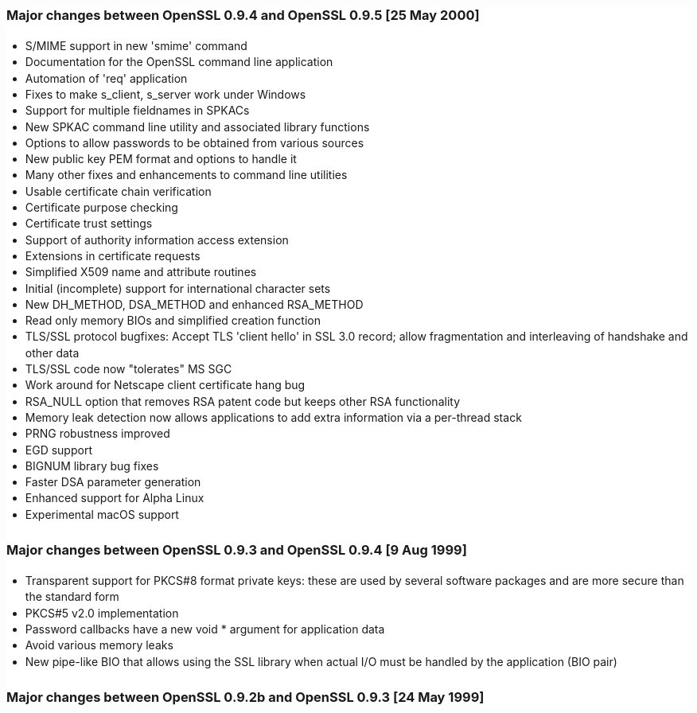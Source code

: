 ### Major changes between OpenSSL 0.9.4 and OpenSSL 0.9.5 [25 May 2000]

  * S/MIME support in new 'smime' command
  * Documentation for the OpenSSL command line application
  * Automation of 'req' application
  * Fixes to make s_client, s_server work under Windows
  * Support for multiple fieldnames in SPKACs
  * New SPKAC command line utility and associated library functions
  * Options to allow passwords to be obtained from various sources
  * New public key PEM format and options to handle it
  * Many other fixes and enhancements to command line utilities
  * Usable certificate chain verification
  * Certificate purpose checking
  * Certificate trust settings
  * Support of authority information access extension
  * Extensions in certificate requests
  * Simplified X509 name and attribute routines
  * Initial (incomplete) support for international character sets
  * New DH_METHOD, DSA_METHOD and enhanced RSA_METHOD
  * Read only memory BIOs and simplified creation function
  * TLS/SSL protocol bugfixes: Accept TLS 'client hello' in SSL 3.0
    record; allow fragmentation and interleaving of handshake and other
    data
  * TLS/SSL code now "tolerates" MS SGC
  * Work around for Netscape client certificate hang bug
  * RSA_NULL option that removes RSA patent code but keeps other
    RSA functionality
  * Memory leak detection now allows applications to add extra information
    via a per-thread stack
  * PRNG robustness improved
  * EGD support
  * BIGNUM library bug fixes
  * Faster DSA parameter generation
  * Enhanced support for Alpha Linux
  * Experimental macOS support

### Major changes between OpenSSL 0.9.3 and OpenSSL 0.9.4 [9 Aug 1999]

  * Transparent support for PKCS#8 format private keys: these are used
    by several software packages and are more secure than the standard
    form
  * PKCS#5 v2.0 implementation
  * Password callbacks have a new void * argument for application data
  * Avoid various memory leaks
  * New pipe-like BIO that allows using the SSL library when actual I/O
    must be handled by the application (BIO pair)

### Major changes between OpenSSL 0.9.2b and OpenSSL 0.9.3 [24 May 1999]


[CVE-2025-9232]: https://www.openssl.org/news/vulnerabilities.html#CVE-2025-9232
[CVE-2025-9231]: https://www.openssl.org/news/vulnerabilities.html#CVE-2025-9231
[CVE-2025-9230]: https://www.openssl.org/news/vulnerabilities.html#CVE-2025-9230
[CVE-2025-4575]: https://www.openssl.org/news/vulnerabilities.html#CVE-2025-4575
[CVE-2024-13176]: https://www.openssl.org/news/vulnerabilities.html#CVE-2024-13176
[CVE-2024-9143]: https://www.openssl.org/news/vulnerabilities.html#CVE-2024-9143
[CVE-2024-6119]: https://www.openssl.org/news/vulnerabilities.html#CVE-2024-6119
[CVE-2024-5535]: https://www.openssl.org/news/vulnerabilities.html#CVE-2024-5535
[CVE-2024-4741]: https://www.openssl.org/news/vulnerabilities.html#CVE-2024-4741
[CVE-2024-4603]: https://www.openssl.org/news/vulnerabilities.html#CVE-2024-4603
[CVE-2024-2511]: https://www.openssl.org/news/vulnerabilities.html#CVE-2024-2511
[CVE-2024-0727]: https://www.openssl.org/news/vulnerabilities.html#CVE-2024-0727
[CVE-2023-6237]: https://www.openssl.org/news/vulnerabilities.html#CVE-2023-6237
[CVE-2023-6129]: https://www.openssl.org/news/vulnerabilities.html#CVE-2023-6129
[CVE-2023-5678]: https://www.openssl.org/news/vulnerabilities.html#CVE-2023-5678
[CVE-2023-5363]: https://www.openssl.org/news/vulnerabilities.html#CVE-2023-5363
[CVE-2023-4807]: https://www.openssl.org/news/vulnerabilities.html#CVE-2023-4807
[CVE-2023-3817]: https://www.openssl.org/news/vulnerabilities.html#CVE-2023-3817
[CVE-2023-3446]: https://www.openssl.org/news/vulnerabilities.html#CVE-2023-3446
[CVE-2023-2975]: https://www.openssl.org/news/vulnerabilities.html#CVE-2023-2975
[CVE-2023-2650]: https://www.openssl.org/news/vulnerabilities.html#CVE-2023-2650
[CVE-2023-1255]: https://www.openssl.org/news/vulnerabilities.html#CVE-2023-1255
[CVE-2023-0466]: https://www.openssl.org/news/vulnerabilities.html#CVE-2023-0466
[CVE-2023-0465]: https://www.openssl.org/news/vulnerabilities.html#CVE-2023-0465
[CVE-2023-0464]: https://www.openssl.org/news/vulnerabilities.html#CVE-2023-0464
[CVE-2023-0401]: https://www.openssl.org/news/vulnerabilities.html#CVE-2023-0401
[CVE-2023-0286]: https://www.openssl.org/news/vulnerabilities.html#CVE-2023-0286
[CVE-2023-0217]: https://www.openssl.org/news/vulnerabilities.html#CVE-2023-0217
[CVE-2023-0216]: https://www.openssl.org/news/vulnerabilities.html#CVE-2023-0216
[CVE-2023-0215]: https://www.openssl.org/news/vulnerabilities.html#CVE-2023-0215
[CVE-2022-4450]: https://www.openssl.org/news/vulnerabilities.html#CVE-2022-4450
[CVE-2022-4304]: https://www.openssl.org/news/vulnerabilities.html#CVE-2022-4304
[CVE-2022-4203]: https://www.openssl.org/news/vulnerabilities.html#CVE-2022-4203
[CVE-2022-3996]: https://www.openssl.org/news/vulnerabilities.html#CVE-2022-3996
[CVE-2022-2274]: https://www.openssl.org/news/vulnerabilities.html#CVE-2022-2274
[CVE-2022-2097]: https://www.openssl.org/news/vulnerabilities.html#CVE-2022-2097
[CVE-2020-1971]: https://www.openssl.org/news/vulnerabilities.html#CVE-2020-1971
[CVE-2020-1967]: https://www.openssl.org/news/vulnerabilities.html#CVE-2020-1967
[CVE-2019-1563]: https://www.openssl.org/news/vulnerabilities.html#CVE-2019-1563
[CVE-2019-1559]: https://www.openssl.org/news/vulnerabilities.html#CVE-2019-1559
[CVE-2019-1552]: https://www.openssl.org/news/vulnerabilities.html#CVE-2019-1552
[CVE-2019-1551]: https://www.openssl.org/news/vulnerabilities.html#CVE-2019-1551
[CVE-2019-1549]: https://www.openssl.org/news/vulnerabilities.html#CVE-2019-1549
[CVE-2019-1547]: https://www.openssl.org/news/vulnerabilities.html#CVE-2019-1547
[CVE-2019-1543]: https://www.openssl.org/news/vulnerabilities.html#CVE-2019-1543
[CVE-2018-5407]: https://www.openssl.org/news/vulnerabilities.html#CVE-2018-5407
[CVE-2018-0739]: https://www.openssl.org/news/vulnerabilities.html#CVE-2018-0739
[CVE-2018-0737]: https://www.openssl.org/news/vulnerabilities.html#CVE-2018-0737
[CVE-2018-0735]: https://www.openssl.org/news/vulnerabilities.html#CVE-2018-0735
[CVE-2018-0734]: https://www.openssl.org/news/vulnerabilities.html#CVE-2018-0734
[CVE-2018-0733]: https://www.openssl.org/news/vulnerabilities.html#CVE-2018-0733
[CVE-2018-0732]: https://www.openssl.org/news/vulnerabilities.html#CVE-2018-0732
[CVE-2017-3738]: https://www.openssl.org/news/vulnerabilities.html#CVE-2017-3738
[CVE-2017-3737]: https://www.openssl.org/news/vulnerabilities.html#CVE-2017-3737
[CVE-2017-3736]: https://www.openssl.org/news/vulnerabilities.html#CVE-2017-3736
[CVE-2017-3735]: https://www.openssl.org/news/vulnerabilities.html#CVE-2017-3735
[CVE-2017-3733]: https://www.openssl.org/news/vulnerabilities.html#CVE-2017-3733
[CVE-2017-3732]: https://www.openssl.org/news/vulnerabilities.html#CVE-2017-3732
[CVE-2017-3731]: https://www.openssl.org/news/vulnerabilities.html#CVE-2017-3731
[CVE-2017-3730]: https://www.openssl.org/news/vulnerabilities.html#CVE-2017-3730
[CVE-2016-7055]: https://www.openssl.org/news/vulnerabilities.html#CVE-2016-7055
[CVE-2016-7054]: https://www.openssl.org/news/vulnerabilities.html#CVE-2016-7054
[CVE-2016-7053]: https://www.openssl.org/news/vulnerabilities.html#CVE-2016-7053
[CVE-2016-7052]: https://www.openssl.org/news/vulnerabilities.html#CVE-2016-7052
[CVE-2016-6309]: https://www.openssl.org/news/vulnerabilities.html#CVE-2016-6309
[CVE-2016-6308]: https://www.openssl.org/news/vulnerabilities.html#CVE-2016-6308
[CVE-2016-6307]: https://www.openssl.org/news/vulnerabilities.html#CVE-2016-6307
[CVE-2016-6306]: https://www.openssl.org/news/vulnerabilities.html#CVE-2016-6306
[CVE-2016-6305]: https://www.openssl.org/news/vulnerabilities.html#CVE-2016-6305
[CVE-2016-6304]: https://www.openssl.org/news/vulnerabilities.html#CVE-2016-6304
[CVE-2016-6303]: https://www.openssl.org/news/vulnerabilities.html#CVE-2016-6303
[CVE-2016-6302]: https://www.openssl.org/news/vulnerabilities.html#CVE-2016-6302
[CVE-2016-2183]: https://www.openssl.org/news/vulnerabilities.html#CVE-2016-2183
[CVE-2016-2182]: https://www.openssl.org/news/vulnerabilities.html#CVE-2016-2182
[CVE-2016-2181]: https://www.openssl.org/news/vulnerabilities.html#CVE-2016-2181
[CVE-2016-2180]: https://www.openssl.org/news/vulnerabilities.html#CVE-2016-2180
[CVE-2016-2179]: https://www.openssl.org/news/vulnerabilities.html#CVE-2016-2179
[CVE-2016-2178]: https://www.openssl.org/news/vulnerabilities.html#CVE-2016-2178
[CVE-2016-2177]: https://www.openssl.org/news/vulnerabilities.html#CVE-2016-2177
[CVE-2016-2176]: https://www.openssl.org/news/vulnerabilities.html#CVE-2016-2176
[CVE-2016-2109]: https://www.openssl.org/news/vulnerabilities.html#CVE-2016-2109
[CVE-2016-2107]: https://www.openssl.org/news/vulnerabilities.html#CVE-2016-2107
[CVE-2016-2106]: https://www.openssl.org/news/vulnerabilities.html#CVE-2016-2106
[CVE-2016-2105]: https://www.openssl.org/news/vulnerabilities.html#CVE-2016-2105
[CVE-2016-0800]: https://www.openssl.org/news/vulnerabilities.html#CVE-2016-0800
[CVE-2016-0799]: https://www.openssl.org/news/vulnerabilities.html#CVE-2016-0799
[CVE-2016-0798]: https://www.openssl.org/news/vulnerabilities.html#CVE-2016-0798
[CVE-2016-0797]: https://www.openssl.org/news/vulnerabilities.html#CVE-2016-0797
[CVE-2016-0705]: https://www.openssl.org/news/vulnerabilities.html#CVE-2016-0705
[CVE-2016-0702]: https://www.openssl.org/news/vulnerabilities.html#CVE-2016-0702
[CVE-2016-0701]: https://www.openssl.org/news/vulnerabilities.html#CVE-2016-0701
[CVE-2015-3197]: https://www.openssl.org/news/vulnerabilities.html#CVE-2015-3197
[CVE-2015-3196]: https://www.openssl.org/news/vulnerabilities.html#CVE-2015-3196
[CVE-2015-3195]: https://www.openssl.org/news/vulnerabilities.html#CVE-2015-3195
[CVE-2015-3194]: https://www.openssl.org/news/vulnerabilities.html#CVE-2015-3194
[CVE-2015-3193]: https://www.openssl.org/news/vulnerabilities.html#CVE-2015-3193
[CVE-2015-1793]: https://www.openssl.org/news/vulnerabilities.html#CVE-2015-1793
[CVE-2015-1792]: https://www.openssl.org/news/vulnerabilities.html#CVE-2015-1792
[CVE-2015-1791]: https://www.openssl.org/news/vulnerabilities.html#CVE-2015-1791
[CVE-2015-1790]: https://www.openssl.org/news/vulnerabilities.html#CVE-2015-1790
[CVE-2015-1789]: https://www.openssl.org/news/vulnerabilities.html#CVE-2015-1789
[CVE-2015-1788]: https://www.openssl.org/news/vulnerabilities.html#CVE-2015-1788
[CVE-2015-1787]: https://www.openssl.org/news/vulnerabilities.html#CVE-2015-1787
[CVE-2015-0293]: https://www.openssl.org/news/vulnerabilities.html#CVE-2015-0293
[CVE-2015-0291]: https://www.openssl.org/news/vulnerabilities.html#CVE-2015-0291
[CVE-2015-0290]: https://www.openssl.org/news/vulnerabilities.html#CVE-2015-0290
[CVE-2015-0289]: https://www.openssl.org/news/vulnerabilities.html#CVE-2015-0289
[CVE-2015-0288]: https://www.openssl.org/news/vulnerabilities.html#CVE-2015-0288
[CVE-2015-0287]: https://www.openssl.org/news/vulnerabilities.html#CVE-2015-0287
[CVE-2015-0286]: https://www.openssl.org/news/vulnerabilities.html#CVE-2015-0286
[CVE-2015-0285]: https://www.openssl.org/news/vulnerabilities.html#CVE-2015-0285
[CVE-2015-0209]: https://www.openssl.org/news/vulnerabilities.html#CVE-2015-0209
[CVE-2015-0208]: https://www.openssl.org/news/vulnerabilities.html#CVE-2015-0208
[CVE-2015-0207]: https://www.openssl.org/news/vulnerabilities.html#CVE-2015-0207
[CVE-2015-0206]: https://www.openssl.org/news/vulnerabilities.html#CVE-2015-0206
[CVE-2015-0205]: https://www.openssl.org/news/vulnerabilities.html#CVE-2015-0205
[CVE-2015-0204]: https://www.openssl.org/news/vulnerabilities.html#CVE-2015-0204
[CVE-2014-8275]: https://www.openssl.org/news/vulnerabilities.html#CVE-2014-8275
[CVE-2014-5139]: https://www.openssl.org/news/vulnerabilities.html#CVE-2014-5139
[CVE-2014-3572]: https://www.openssl.org/news/vulnerabilities.html#CVE-2014-3572
[CVE-2014-3571]: https://www.openssl.org/news/vulnerabilities.html#CVE-2014-3571
[CVE-2014-3570]: https://www.openssl.org/news/vulnerabilities.html#CVE-2014-3570
[CVE-2014-3569]: https://www.openssl.org/news/vulnerabilities.html#CVE-2014-3569
[CVE-2014-3568]: https://www.openssl.org/news/vulnerabilities.html#CVE-2014-3568
[CVE-2014-3567]: https://www.openssl.org/news/vulnerabilities.html#CVE-2014-3567
[CVE-2014-3566]: https://www.openssl.org/news/vulnerabilities.html#CVE-2014-3566
[CVE-2014-3513]: https://www.openssl.org/news/vulnerabilities.html#CVE-2014-3513
[CVE-2014-3512]: https://www.openssl.org/news/vulnerabilities.html#CVE-2014-3512
[CVE-2014-3511]: https://www.openssl.org/news/vulnerabilities.html#CVE-2014-3511
[CVE-2014-3510]: https://www.openssl.org/news/vulnerabilities.html#CVE-2014-3510
[CVE-2014-3509]: https://www.openssl.org/news/vulnerabilities.html#CVE-2014-3509
[CVE-2014-3508]: https://www.openssl.org/news/vulnerabilities.html#CVE-2014-3508
[CVE-2014-3507]: https://www.openssl.org/news/vulnerabilities.html#CVE-2014-3507
[CVE-2014-3506]: https://www.openssl.org/news/vulnerabilities.html#CVE-2014-3506
[CVE-2014-3505]: https://www.openssl.org/news/vulnerabilities.html#CVE-2014-3505
[CVE-2014-3470]: https://www.openssl.org/news/vulnerabilities.html#CVE-2014-3470
[CVE-2014-0224]: https://www.openssl.org/news/vulnerabilities.html#CVE-2014-0224
[CVE-2014-0221]: https://www.openssl.org/news/vulnerabilities.html#CVE-2014-0221
[CVE-2014-0198]: https://www.openssl.org/news/vulnerabilities.html#CVE-2014-0198
[CVE-2014-0195]: https://www.openssl.org/news/vulnerabilities.html#CVE-2014-0195
[CVE-2014-0160]: https://www.openssl.org/news/vulnerabilities.html#CVE-2014-0160
[CVE-2014-0076]: https://www.openssl.org/news/vulnerabilities.html#CVE-2014-0076
[CVE-2013-6450]: https://www.openssl.org/news/vulnerabilities.html#CVE-2013-6450
[CVE-2013-6449]: https://www.openssl.org/news/vulnerabilities.html#CVE-2013-6449
[CVE-2013-4353]: https://www.openssl.org/news/vulnerabilities.html#CVE-2013-4353
[CVE-2013-0169]: https://www.openssl.org/news/vulnerabilities.html#CVE-2013-0169
[CVE-2013-0166]: https://www.openssl.org/news/vulnerabilities.html#CVE-2013-0166
[CVE-2012-2686]: https://www.openssl.org/news/vulnerabilities.html#CVE-2012-2686
[CVE-2012-2333]: https://www.openssl.org/news/vulnerabilities.html#CVE-2012-2333
[CVE-2012-2110]: https://www.openssl.org/news/vulnerabilities.html#CVE-2012-2110
[CVE-2012-0884]: https://www.openssl.org/news/vulnerabilities.html#CVE-2012-0884
[CVE-2012-0050]: https://www.openssl.org/news/vulnerabilities.html#CVE-2012-0050
[CVE-2012-0027]: https://www.openssl.org/news/vulnerabilities.html#CVE-2012-0027
[CVE-2011-4619]: https://www.openssl.org/news/vulnerabilities.html#CVE-2011-4619
[CVE-2011-4577]: https://www.openssl.org/news/vulnerabilities.html#CVE-2011-4577
[CVE-2011-4576]: https://www.openssl.org/news/vulnerabilities.html#CVE-2011-4576
[CVE-2011-4108]: https://www.openssl.org/news/vulnerabilities.html#CVE-2011-4108
[CVE-2011-3210]: https://www.openssl.org/news/vulnerabilities.html#CVE-2011-3210
[CVE-2011-3207]: https://www.openssl.org/news/vulnerabilities.html#CVE-2011-3207
[CVE-2011-0014]: https://www.openssl.org/news/vulnerabilities.html#CVE-2011-0014
[CVE-2010-5298]: https://www.openssl.org/news/vulnerabilities.html#CVE-2010-5298
[CVE-2010-4252]: https://www.openssl.org/news/vulnerabilities.html#CVE-2010-4252
[CVE-2010-4180]: https://www.openssl.org/news/vulnerabilities.html#CVE-2010-4180
[CVE-2010-3864]: https://www.openssl.org/news/vulnerabilities.html#CVE-2010-3864
[CVE-2010-2939]: https://www.openssl.org/news/vulnerabilities.html#CVE-2010-2939
[CVE-2010-1633]: https://www.openssl.org/news/vulnerabilities.html#CVE-2010-1633
[CVE-2010-0740]: https://www.openssl.org/news/vulnerabilities.html#CVE-2010-0740
[CVE-2010-0433]: https://www.openssl.org/news/vulnerabilities.html#CVE-2010-0433
[CVE-2009-3555]: https://www.openssl.org/news/vulnerabilities.html#CVE-2009-3555
[CVE-2009-0789]: https://www.openssl.org/news/vulnerabilities.html#CVE-2009-0789